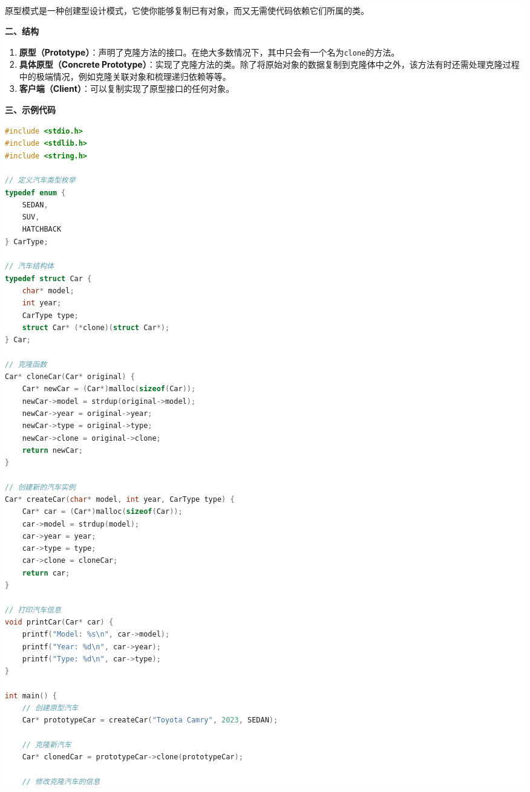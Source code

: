 原型模式是一种创建型设计模式，它使你能够复制已有对象，而又无需使代码依赖它们所属的类。

**二、结构**

1. **原型（Prototype）**：声明了克隆方法的接口。在绝大多数情况下，其中只会有一个名为`clone`的方法。
2. **具体原型（Concrete Prototype）**：实现了克隆方法的类。除了将原始对象的数据复制到克隆体中之外，该方法有时还需处理克隆过程中的极端情况，例如克隆关联对象和梳理递归依赖等等。
3. **客户端（Client）**：可以复制实现了原型接口的任何对象。

**三、示例代码**

```c
#include <stdio.h>
#include <stdlib.h>
#include <string.h>

// 定义汽车类型枚举
typedef enum {
    SEDAN,
    SUV,
    HATCHBACK
} CarType;

// 汽车结构体
typedef struct Car {
    char* model;
    int year;
    CarType type;
    struct Car* (*clone)(struct Car*);
} Car;

// 克隆函数
Car* cloneCar(Car* original) {
    Car* newCar = (Car*)malloc(sizeof(Car));
    newCar->model = strdup(original->model);
    newCar->year = original->year;
    newCar->type = original->type;
    newCar->clone = original->clone;
    return newCar;
}

// 创建新的汽车实例
Car* createCar(char* model, int year, CarType type) {
    Car* car = (Car*)malloc(sizeof(Car));
    car->model = strdup(model);
    car->year = year;
    car->type = type;
    car->clone = cloneCar;
    return car;
}

// 打印汽车信息
void printCar(Car* car) {
    printf("Model: %s\n", car->model);
    printf("Year: %d\n", car->year);
    printf("Type: %d\n", car->type);
}

int main() {
    // 创建原型汽车
    Car* prototypeCar = createCar("Toyota Camry", 2023, SEDAN);
    
    // 克隆新汽车
    Car* clonedCar = prototypeCar->clone(prototypeCar);

    // 修改克隆汽车的信息
```